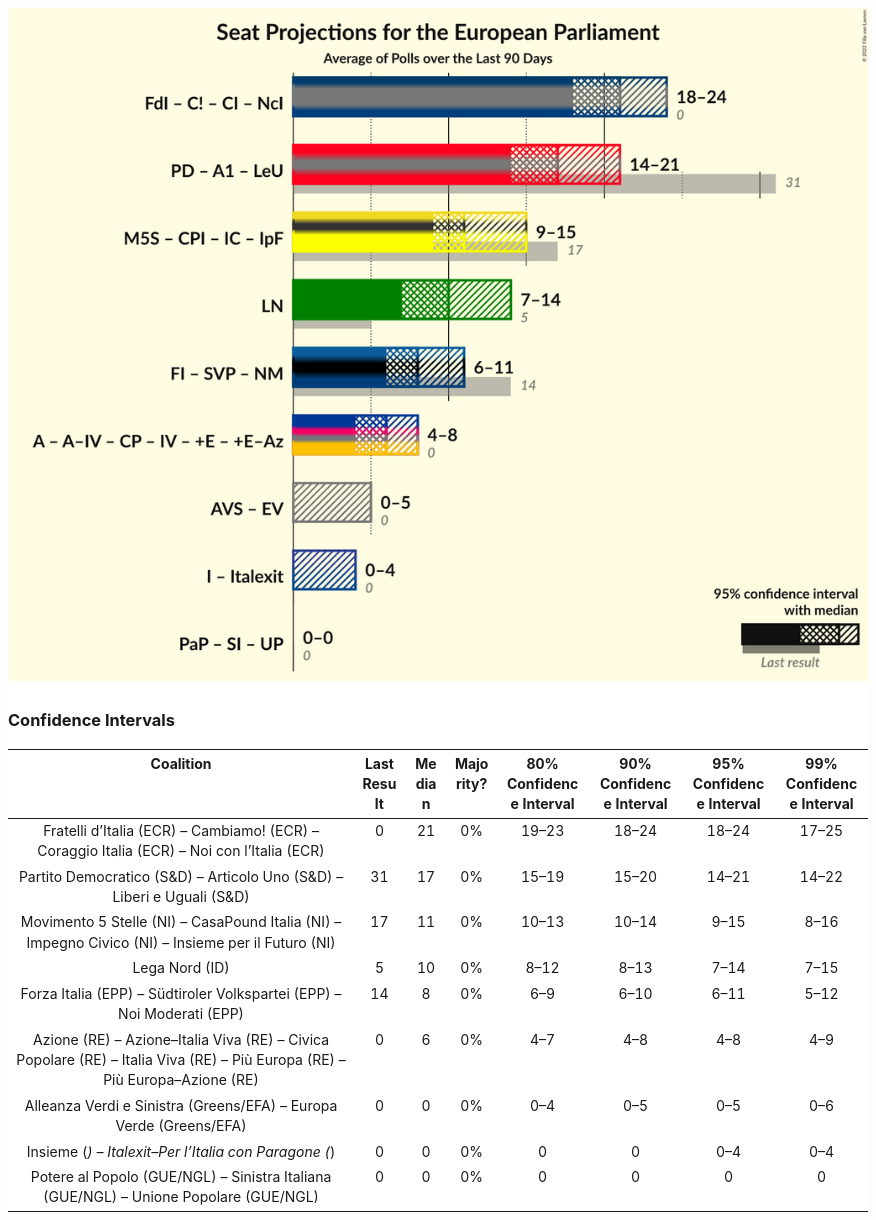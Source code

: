 ![Graph with coalitions seats not yet produced](average-coalitions-seats.png "Coalitions Seats")

### Confidence Intervals

| Coalition | Last Result | Median | Majority? | 80% Confidence Interval | 90% Confidence Interval | 95% Confidence Interval | 99% Confidence Interval |
|:---------:|:-----------:|:------:|:---------:|:-----------------------:|:-----------------------:|:-----------------------:|:-----------------------:|
| Fratelli d’Italia (ECR) – Cambiamo! (ECR) – Coraggio Italia (ECR) – Noi con l’Italia (ECR) | 0 | 21 | 0% | 19–23 | 18–24 | 18–24 | 17–25 |
| Partito Democratico (S&D) – Articolo Uno (S&D) – Liberi e Uguali (S&D) | 31 | 17 | 0% | 15–19 | 15–20 | 14–21 | 14–22 |
| Movimento 5 Stelle (NI) – CasaPound Italia (NI) – Impegno Civico (NI) – Insieme per il Futuro (NI) | 17 | 11 | 0% | 10–13 | 10–14 | 9–15 | 8–16 |
| Lega Nord (ID) | 5 | 10 | 0% | 8–12 | 8–13 | 7–14 | 7–15 |
| Forza Italia (EPP) – Südtiroler Volkspartei (EPP) – Noi Moderati (EPP) | 14 | 8 | 0% | 6–9 | 6–10 | 6–11 | 5–12 |
| Azione (RE) – Azione–Italia Viva (RE) – Civica Popolare (RE) – Italia Viva (RE) – Più Europa (RE) – Più Europa–Azione (RE) | 0 | 6 | 0% | 4–7 | 4–8 | 4–8 | 4–9 |
| Alleanza Verdi e Sinistra (Greens/EFA) – Europa Verde (Greens/EFA) | 0 | 0 | 0% | 0–4 | 0–5 | 0–5 | 0–6 |
| Insieme (*) – Italexit–Per l’Italia con Paragone (*) | 0 | 0 | 0% | 0 | 0 | 0–4 | 0–4 |
| Potere al Popolo (GUE/NGL) – Sinistra Italiana (GUE/NGL) – Unione Popolare (GUE/NGL) | 0 | 0 | 0% | 0 | 0 | 0 | 0 |
